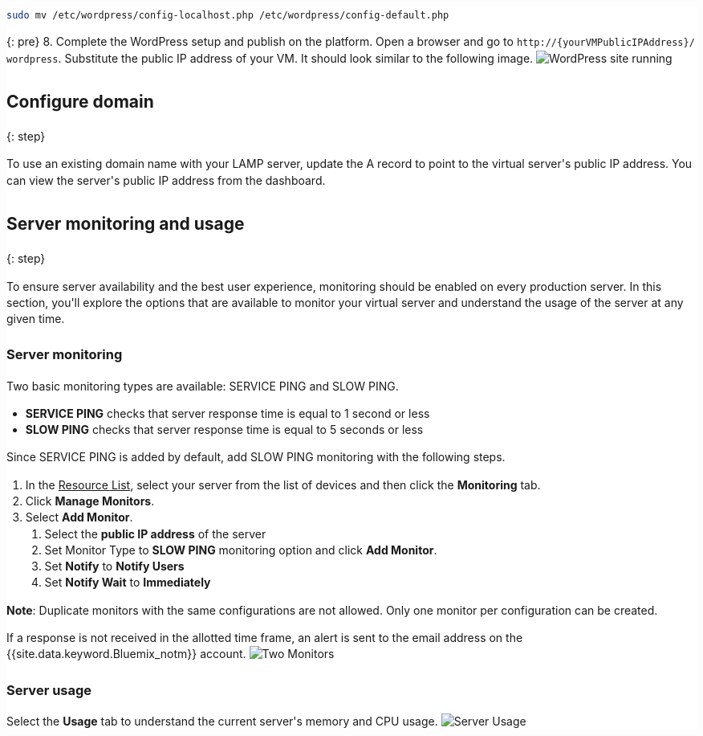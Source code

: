    ```sh
   sudo mv /etc/wordpress/config-localhost.php /etc/wordpress/config-default.php
   ```
   {: pre}
8. Complete the WordPress setup and publish on the platform. Open a browser and go to `http://{yourVMPublicIPAddress}/wordpress`. Substitute the public IP address of your VM. It should look similar to the following image.
   ![WordPress site running](images/solution4/WordPressSiteRunning.png)

## Configure domain
{: step}

To use an existing domain name with your LAMP server, update the A record to point to the virtual server's public IP address.
You can view the server's public IP address from the dashboard.

## Server monitoring and usage
{: step}

To ensure server availability and the best user experience, monitoring should be enabled on every production server. In this section, you'll explore the options that are available to monitor your virtual server and understand the usage of the server at any given time.

### Server monitoring

Two basic monitoring types are available: SERVICE PING and SLOW PING.

* **SERVICE PING** checks that server response time is equal to 1 second or less
* **SLOW PING** checks that server response time is equal to 5 seconds or less

Since SERVICE PING is added by default, add SLOW PING monitoring with the following steps.

1. In the [Resource List](https://{DomainName}/resources), select your server from the list of devices and then click the **Monitoring** tab.
2. Click **Manage Monitors**.
3. Select **Add Monitor**.
   1. Select the **public IP address** of the server
   1. Set Monitor Type to **SLOW PING** monitoring option and click **Add Monitor**.
   1. Set **Notify** to **Notify Users**
   1. Set **Notify Wait** to **Immediately**

**Note**: Duplicate monitors with the same configurations are not allowed. Only one monitor per configuration can be created.

If a response is not received in the allotted time frame, an alert is sent to the email address on the {{site.data.keyword.Bluemix_notm}} account.
   ![Two Monitors](images/solution4/TwoMonitoring.png)

### Server usage

Select the **Usage** tab to understand the current server's memory and CPU usage.
  ![Server Usage](images/solution4/ServerUsage.png)
